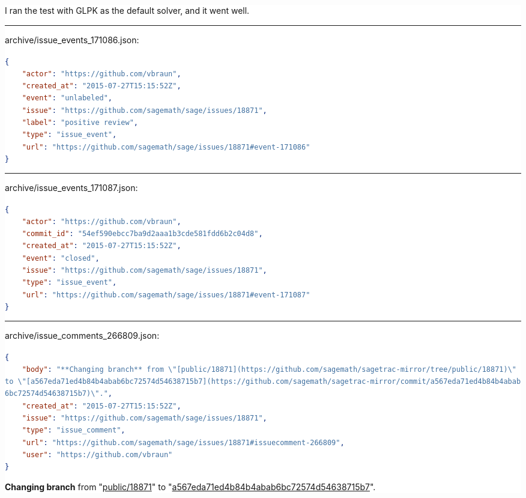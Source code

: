 <a id='comment:26'></a>
I ran the test with GLPK as the default solver, and it went well.



---

archive/issue_events_171086.json:
```json
{
    "actor": "https://github.com/vbraun",
    "created_at": "2015-07-27T15:15:52Z",
    "event": "unlabeled",
    "issue": "https://github.com/sagemath/sage/issues/18871",
    "label": "positive review",
    "type": "issue_event",
    "url": "https://github.com/sagemath/sage/issues/18871#event-171086"
}
```



---

archive/issue_events_171087.json:
```json
{
    "actor": "https://github.com/vbraun",
    "commit_id": "54ef590ebcc7ba9d2aaa1b3cde581fdd6b2c04d8",
    "created_at": "2015-07-27T15:15:52Z",
    "event": "closed",
    "issue": "https://github.com/sagemath/sage/issues/18871",
    "type": "issue_event",
    "url": "https://github.com/sagemath/sage/issues/18871#event-171087"
}
```



---

archive/issue_comments_266809.json:
```json
{
    "body": "**Changing branch** from \"[public/18871](https://github.com/sagemath/sagetrac-mirror/tree/public/18871)\" to \"[a567eda71ed4b84b4abab6bc72574d54638715b7](https://github.com/sagemath/sagetrac-mirror/commit/a567eda71ed4b84b4abab6bc72574d54638715b7)\".",
    "created_at": "2015-07-27T15:15:52Z",
    "issue": "https://github.com/sagemath/sage/issues/18871",
    "type": "issue_comment",
    "url": "https://github.com/sagemath/sage/issues/18871#issuecomment-266809",
    "user": "https://github.com/vbraun"
}
```

**Changing branch** from "[public/18871](https://github.com/sagemath/sagetrac-mirror/tree/public/18871)" to "[a567eda71ed4b84b4abab6bc72574d54638715b7](https://github.com/sagemath/sagetrac-mirror/commit/a567eda71ed4b84b4abab6bc72574d54638715b7)".
